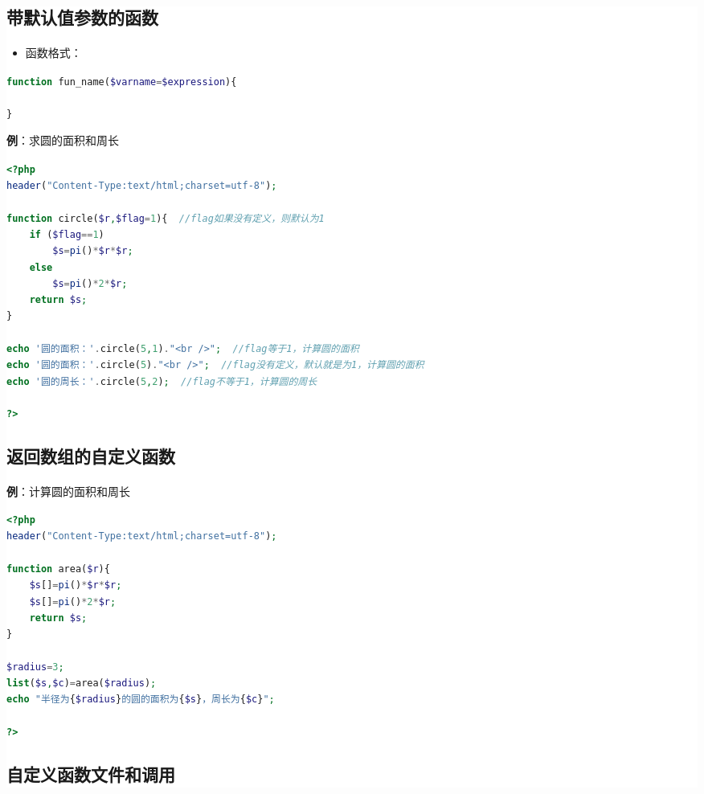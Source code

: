 ## 带默认值参数的函数

- 函数格式：

```php
function fun_name($varname=$expression){

}
```

**例**：求圆的面积和周长

```php
<?php
header("Content-Type:text/html;charset=utf-8");

function circle($r,$flag=1){  //flag如果没有定义，则默认为1
    if ($flag==1)
        $s=pi()*$r*$r;
    else
        $s=pi()*2*$r;
    return $s;
}

echo '圆的面积：'.circle(5,1)."<br />";  //flag等于1，计算圆的面积
echo '圆的面积：'.circle(5)."<br />";  //flag没有定义，默认就是为1，计算圆的面积
echo '圆的周长：'.circle(5,2);  //flag不等于1，计算圆的周长

?>
```

## 返回数组的自定义函数

**例**：计算圆的面积和周长

```php
<?php
header("Content-Type:text/html;charset=utf-8");

function area($r){
    $s[]=pi()*$r*$r;
    $s[]=pi()*2*$r;
    return $s;
}

$radius=3;
list($s,$c)=area($radius);
echo "半径为{$radius}的圆的面积为{$s}，周长为{$c}";

?>
```

## 自定义函数文件和调用
